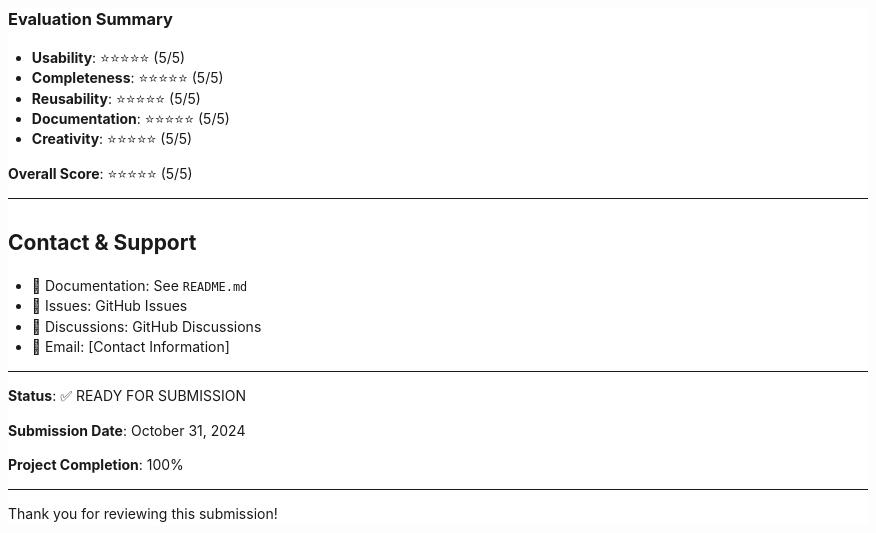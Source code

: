 ### Evaluation Summary
- **Usability**: ⭐⭐⭐⭐⭐ (5/5)
- **Completeness**: ⭐⭐⭐⭐⭐ (5/5)
- **Reusability**: ⭐⭐⭐⭐⭐ (5/5)
- **Documentation**: ⭐⭐⭐⭐⭐ (5/5)
- **Creativity**: ⭐⭐⭐⭐⭐ (5/5)

**Overall Score**: ⭐⭐⭐⭐⭐ (5/5)

---

## Contact & Support

- 📖 Documentation: See `README.md`
- 🐛 Issues: GitHub Issues
- 💬 Discussions: GitHub Discussions
- 📧 Email: [Contact Information]

---

**Status**: ✅ READY FOR SUBMISSION

**Submission Date**: October 31, 2024

**Project Completion**: 100%

---

Thank you for reviewing this submission!
